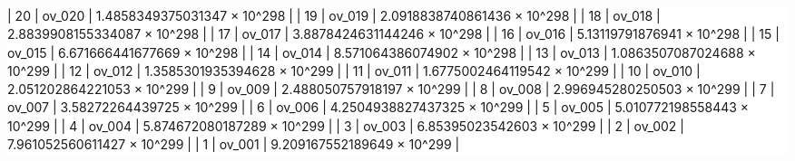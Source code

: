 | 20 | ov_020 | 1.4858349375031347 × 10^298 |
| 19 | ov_019 | 2.0918838740861436 × 10^298 |
| 18 | ov_018 | 2.8839908155334087 × 10^298 |
| 17 | ov_017 | 3.8878424631144246 × 10^298 |
| 16 | ov_016 | 5.13119791876941 × 10^298 |
| 15 | ov_015 | 6.671666441677669 × 10^298 |
| 14 | ov_014 | 8.571064386074902 × 10^298 |
| 13 | ov_013 | 1.0863507087024688 × 10^299 |
| 12 | ov_012 | 1.3585301935394628 × 10^299 |
| 11 | ov_011 | 1.6775002464119542 × 10^299 |
| 10 | ov_010 | 2.051202864221053 × 10^299 |
| 9 | ov_009 | 2.488050757918197 × 10^299 |
| 8 | ov_008 | 2.996945280250503 × 10^299 |
| 7 | ov_007 | 3.58272264439725 × 10^299 |
| 6 | ov_006 | 4.2504938827437325 × 10^299 |
| 5 | ov_005 | 5.010772198558443 × 10^299 |
| 4 | ov_004 | 5.874672080187289 × 10^299 |
| 3 | ov_003 | 6.85395023542603 × 10^299 |
| 2 | ov_002 | 7.961052560611427 × 10^299 |
| 1 | ov_001 | 9.209167552189649 × 10^299 |

